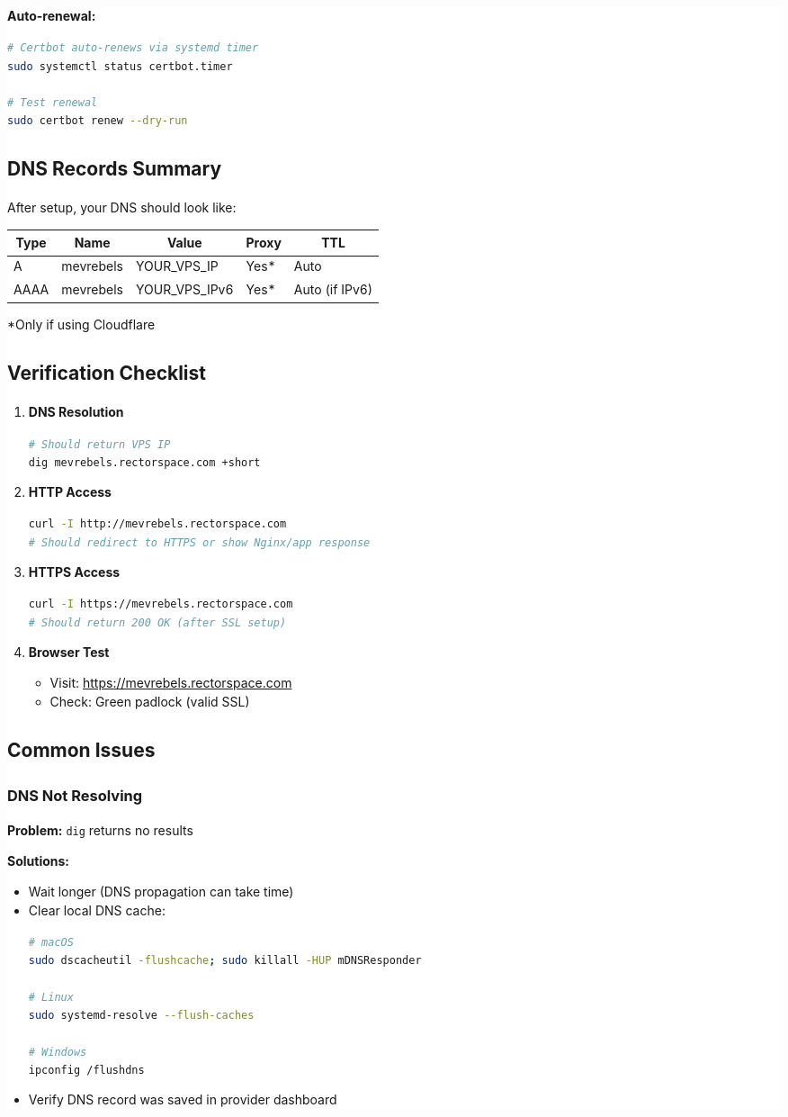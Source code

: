 **Auto-renewal:**
```bash
# Certbot auto-renews via systemd timer
sudo systemctl status certbot.timer

# Test renewal
sudo certbot renew --dry-run
```

## DNS Records Summary

After setup, your DNS should look like:

| Type | Name       | Value          | Proxy | TTL  |
|------|------------|----------------|-------|------|
| A    | mevrebels  | YOUR_VPS_IP    | Yes*  | Auto |
| AAAA | mevrebels  | YOUR_VPS_IPv6  | Yes*  | Auto (if IPv6) |

*Only if using Cloudflare

## Verification Checklist

1. **DNS Resolution**
   ```bash
   # Should return VPS IP
   dig mevrebels.rectorspace.com +short
   ```

2. **HTTP Access**
   ```bash
   curl -I http://mevrebels.rectorspace.com
   # Should redirect to HTTPS or show Nginx/app response
   ```

3. **HTTPS Access**
   ```bash
   curl -I https://mevrebels.rectorspace.com
   # Should return 200 OK (after SSL setup)
   ```

4. **Browser Test**
   - Visit: https://mevrebels.rectorspace.com
   - Check: Green padlock (valid SSL)

## Common Issues

### DNS Not Resolving

**Problem:** `dig` returns no results

**Solutions:**
- Wait longer (DNS propagation can take time)
- Clear local DNS cache:
  ```bash
  # macOS
  sudo dscacheutil -flushcache; sudo killall -HUP mDNSResponder

  # Linux
  sudo systemd-resolve --flush-caches

  # Windows
  ipconfig /flushdns
  ```
- Verify DNS record was saved in provider dashboard
